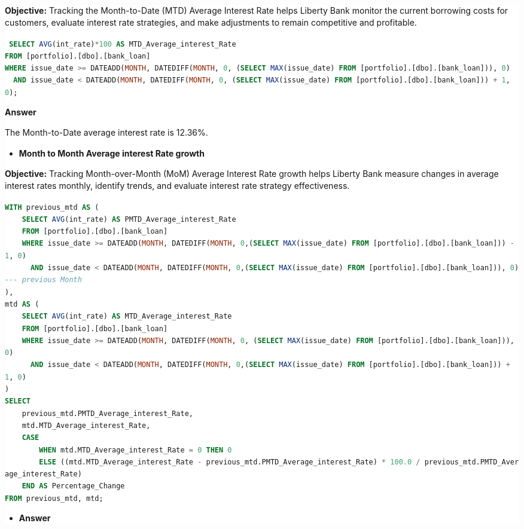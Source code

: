 **Objective:** Tracking the Month-to-Date (MTD) Average Interest Rate helps Liberty Bank monitor the current borrowing costs for customers, evaluate interest rate strategies, and make adjustments to remain competitive and profitable.

````sql
 SELECT AVG(int_rate)*100 AS MTD_Average_interest_Rate
FROM [portfolio].[dbo].[bank_loan]
WHERE issue_date >= DATEADD(MONTH, DATEDIFF(MONTH, 0, (SELECT MAX(issue_date) FROM [portfolio].[dbo].[bank_loan])), 0)
  AND issue_date < DATEADD(MONTH, DATEDIFF(MONTH, 0, (SELECT MAX(issue_date) FROM [portfolio].[dbo].[bank_loan])) + 1, 0);

````

**Answer**

The Month-to-Date average interest rate is 12.36%.



- **Month to Month Average interest Rate growth**

**Objective:** Tracking Month-over-Month (MoM) Average Interest Rate growth helps Liberty Bank measure changes in average interest rates monthly, identify trends, and evaluate interest rate strategy effectiveness.

````sql
WITH previous_mtd AS (
    SELECT AVG(int_rate) AS PMTD_Average_interest_Rate
    FROM [portfolio].[dbo].[bank_loan]
    WHERE issue_date >= DATEADD(MONTH, DATEDIFF(MONTH, 0,(SELECT MAX(issue_date) FROM [portfolio].[dbo].[bank_loan])) - 1, 0)
      AND issue_date < DATEADD(MONTH, DATEDIFF(MONTH, 0,(SELECT MAX(issue_date) FROM [portfolio].[dbo].[bank_loan])), 0) --- previous Month
),
mtd AS (
    SELECT AVG(int_rate) AS MTD_Average_interest_Rate
    FROM [portfolio].[dbo].[bank_loan]
    WHERE issue_date >= DATEADD(MONTH, DATEDIFF(MONTH, 0, (SELECT MAX(issue_date) FROM [portfolio].[dbo].[bank_loan])), 0)
      AND issue_date < DATEADD(MONTH, DATEDIFF(MONTH, 0,(SELECT MAX(issue_date) FROM [portfolio].[dbo].[bank_loan])) + 1, 0)
)
SELECT 
    previous_mtd.PMTD_Average_interest_Rate,
    mtd.MTD_Average_interest_Rate,
    CASE 
        WHEN mtd.MTD_Average_interest_Rate = 0 THEN 0
        ELSE ((mtd.MTD_Average_interest_Rate - previous_mtd.PMTD_Average_interest_Rate) * 100.0 / previous_mtd.PMTD_Average_interest_Rate)
    END AS Percentage_Change
FROM previous_mtd, mtd;


````
- **Answer**
